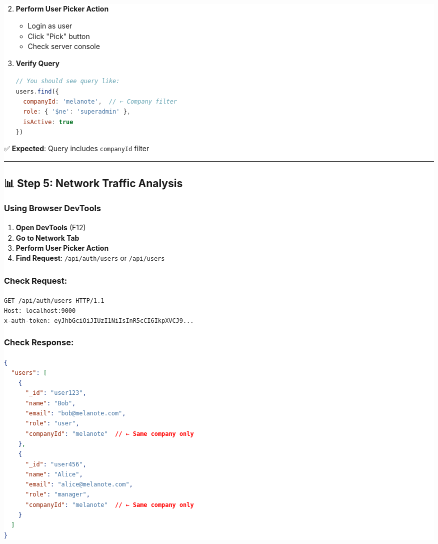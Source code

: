 2. **Perform User Picker Action**
   - Login as user
   - Click "Pick" button
   - Check server console

3. **Verify Query**
   ```javascript
   // You should see query like:
   users.find({
     companyId: 'melanote',  // ← Company filter
     role: { '$ne': 'superadmin' },
     isActive: true
   })
   ```

✅ **Expected**: Query includes `companyId` filter

---

## 📊 Step 5: Network Traffic Analysis

### Using Browser DevTools

1. **Open DevTools** (F12)
2. **Go to Network Tab**
3. **Perform User Picker Action**
4. **Find Request**: `/api/auth/users` or `/api/users`

### Check Request:
```http
GET /api/auth/users HTTP/1.1
Host: localhost:9000
x-auth-token: eyJhbGciOiJIUzI1NiIsInR5cCI6IkpXVCJ9...
```

### Check Response:
```json
{
  "users": [
    {
      "_id": "user123",
      "name": "Bob",
      "email": "bob@melanote.com",
      "role": "user",
      "companyId": "melanote"  // ← Same company only
    },
    {
      "_id": "user456",
      "name": "Alice",
      "email": "alice@melanote.com",
      "role": "manager",
      "companyId": "melanote"  // ← Same company only
    }
  ]
}
```
